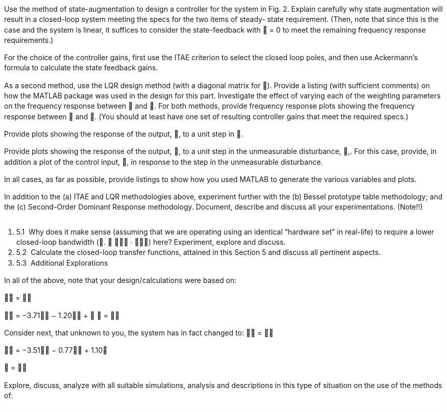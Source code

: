 Use the method of state-augmentation to design a controller for the system in Fig. 2. Explain carefully why state augmentation will result in a closed-loop system meeting the specs for the two items of steady- state requirement. (Then, note that since this is the case and the system is linear, it suffices to consider the state-feedback with 􏰔 = 0 to meet the remaining frequency response requirements.)

For the choice of the controller gains, first use the ITAE criterion to select the closed loop poles, and then use Ackermann’s formula to calculate the state feedback gains.

As a second method, use the LQR design method (with a diagonal matrix for 􏰐). Provide a listing (with sufficient comments) on how the MATLAB package was used in the design for this part. Investigate the effect of varying each of the weighting parameters on the frequency response between 􏰇 and 􏰄. For both methods, provide frequency response plots showing the frequency response between 􏰇 and 􏰄. (You should at least have one set of resulting controller gains that meet the required specs.)

Provide plots showing the response of the output, 􏰄, to a unit step in 􏰇.

Provide plots showing the response of the output, 􏰄, to a unit step in the unmeasurable disturbance, 􏰔,. For this case, provide, in addition a plot of the control input, 􏰃, in response to the step in the unmeasurable disturbance.

In all cases, as far as possible, provide listings to show how you used MATLAB to generate the various variables and plots.

In addition to the (a) ITAE and LQR methodologies above, experiment further with the (b) Bessel prototype table methodology; and the (c) Second-Order Dominant Response methodology. Document, describe and discuss all your experimentations. (Note!!)

</div>
</div>
</div>
<div class="page" title="Page 5">
<div class="layoutArea">
<div class="column">
<ol>
<li>5.1 &nbsp;Why does it make sense (assuming that we are operating using an identical “hardware set” in real-life) to require a lower closed-loop bandwidth (􏰕. 􏰖 􏰗􏰘􏰙 ∙ 􏰚􏰛􏰕) here? Experiment, explore and discuss.</li>
<li>5.2 &nbsp;Calculate the closed-loop transfer functions, attained in this Section 5 and discuss all pertinent aspects.</li>
<li>5.3 &nbsp;Additional Explorations</li>
</ol>
In all of the above, note that your design/calculations were based on:

􏰀̇􏰁 = 􏰀􏰂

􏰀̇􏰂 = −3.71􏰀􏰂 − 1.20􏰀􏰁 + 􏰃 􏰄 = 􏰀􏰁

Consider next, that unknown to you, the system has in fact changed to: 􏰀̇􏰁 = 􏰀􏰂

􏰀̇􏰂 = −3.51􏰀􏰂 − 0.77􏰀􏰁 + 1.10􏰃

􏰄 = 􏰀􏰁

Explore, discuss, analyze with all suitable simulations, analysis and descriptions in this type of situation on the use of the methods of:

